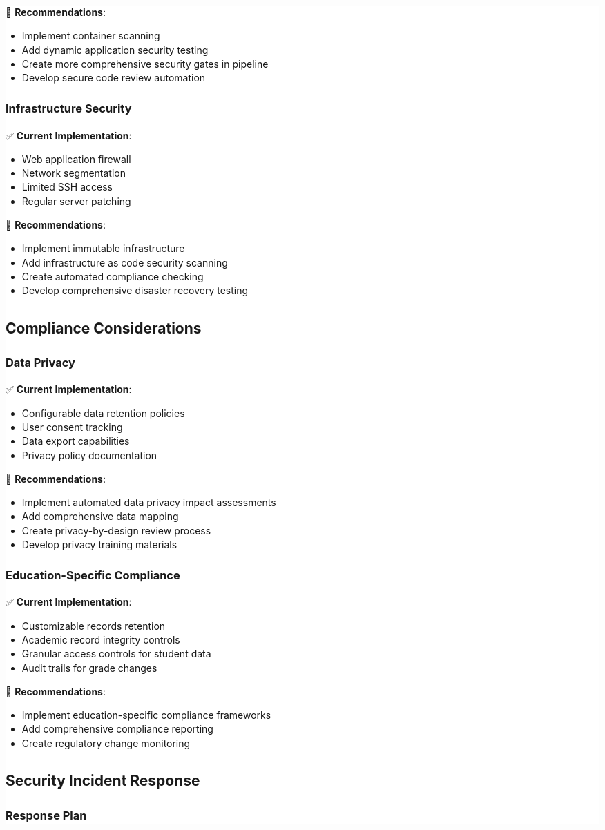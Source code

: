 🔄 **Recommendations**:
- Implement container scanning
- Add dynamic application security testing
- Create more comprehensive security gates in pipeline
- Develop secure code review automation

### Infrastructure Security

✅ **Current Implementation**:
- Web application firewall
- Network segmentation
- Limited SSH access
- Regular server patching

🔄 **Recommendations**:
- Implement immutable infrastructure
- Add infrastructure as code security scanning
- Create automated compliance checking
- Develop comprehensive disaster recovery testing

## Compliance Considerations

### Data Privacy

✅ **Current Implementation**:
- Configurable data retention policies
- User consent tracking
- Data export capabilities
- Privacy policy documentation

🔄 **Recommendations**:
- Implement automated data privacy impact assessments
- Add comprehensive data mapping
- Create privacy-by-design review process
- Develop privacy training materials

### Education-Specific Compliance

✅ **Current Implementation**:
- Customizable records retention
- Academic record integrity controls
- Granular access controls for student data
- Audit trails for grade changes

🔄 **Recommendations**:
- Implement education-specific compliance frameworks
- Add comprehensive compliance reporting
- Create regulatory change monitoring

## Security Incident Response

### Response Plan
